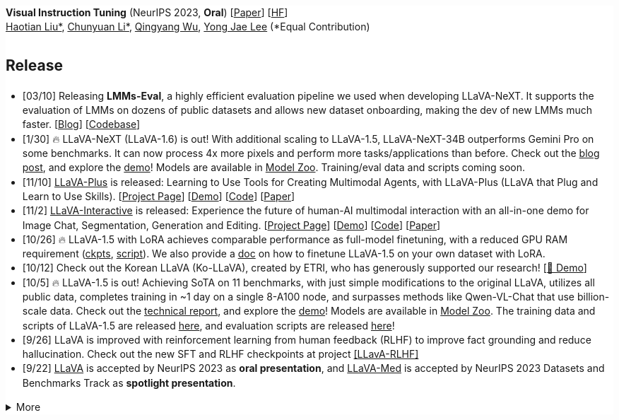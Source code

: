 **Visual Instruction Tuning** (NeurIPS 2023, **Oral**) [[Paper](https://arxiv.org/abs/2304.08485)] [[HF](https://huggingface.co/papers/2304.08485)] <br>
[Haotian Liu*](https://hliu.cc), [Chunyuan Li*](https://chunyuan.li/), [Qingyang Wu](https://scholar.google.ca/citations?user=HDiw-TsAAAAJ&hl=en/), [Yong Jae Lee](https://pages.cs.wisc.edu/~yongjaelee/) (*Equal Contribution)




## Release
- [03/10] Releasing **LMMs-Eval**, a highly efficient evaluation pipeline we used when developing LLaVA-NeXT. It supports the evaluation of LMMs on dozens of public datasets and allows new dataset onboarding, making the dev of new LMMs much faster. [[Blog](https://lmms-lab.github.io/lmms-eval-blog/lmms-eval-0.1/)] [[Codebase](https://github.com/EvolvingLMMs-Lab/lmms-eval)]
- [1/30] 🔥 LLaVA-NeXT (LLaVA-1.6) is out! With additional scaling to LLaVA-1.5, LLaVA-NeXT-34B outperforms Gemini Pro on some benchmarks. It can now process 4x more pixels and perform more tasks/applications than before. Check out the [blog post](https://llava-vl.github.io/blog/2024-01-30-llava-next/), and explore the [demo](https://llava.hliu.cc/)! Models are available in [Model Zoo](https://github.com/haotian-liu/LLaVA/blob/main/docs/MODEL_ZOO.md). Training/eval data and scripts coming soon.
- [11/10] [LLaVA-Plus](https://llava-vl.github.io/llava-plus/) is released: Learning to Use Tools for Creating Multimodal Agents, with LLaVA-Plus (LLaVA that Plug and Learn to Use Skills). [[Project Page](https://llava-vl.github.io/llava-plus/)] [[Demo](https://llavaplus.ngrok.io/)] [[Code](https://github.com/LLaVA-VL/LLaVA-Plus-Codebase)] [[Paper](https://arxiv.org/abs/2311.05437)]
- [11/2] [LLaVA-Interactive](https://llava-vl.github.io/llava-interactive/) is released: Experience the future of human-AI multimodal interaction with an all-in-one demo for Image Chat, Segmentation, Generation and Editing. [[Project Page](https://llava-vl.github.io/llava-interactive/)] [[Demo](https://llavainteractive.ngrok.io/)] [[Code](https://github.com/LLaVA-VL/LLaVA-Interactive-Demo)] [[Paper](https://arxiv.org/abs/2311.00571)]
- [10/26] 🔥 LLaVA-1.5 with LoRA achieves comparable performance as full-model finetuning, with a reduced GPU RAM requirement ([ckpts](https://github.com/haotian-liu/LLaVA/blob/main/docs/MODEL_ZOO.md#llava-v15), [script](https://github.com/haotian-liu/LLaVA#train)). We also provide a [doc](https://github.com/haotian-liu/LLaVA/blob/main/docs/Finetune_Custom_Data.md) on how to finetune LLaVA-1.5 on your own dataset with LoRA.
- [10/12] Check out the Korean LLaVA (Ko-LLaVA), created by ETRI, who has generously supported our research! [[🤗 Demo](https://huggingface.co/spaces/etri-vilab/Ko-LLaVA)]
- [10/5] 🔥 LLaVA-1.5 is out! Achieving SoTA on 11 benchmarks, with just simple modifications to the original LLaVA, utilizes all public data, completes training in ~1 day on a single 8-A100 node, and surpasses methods like Qwen-VL-Chat that use billion-scale data. Check out the [technical report](https://arxiv.org/abs/2310.03744), and explore the [demo](https://llava.hliu.cc/)! Models are available in [Model Zoo](https://github.com/haotian-liu/LLaVA/blob/main/docs/MODEL_ZOO.md). The training data and scripts of LLaVA-1.5 are released [here](https://github.com/haotian-liu/LLaVA#train), and evaluation scripts are released [here](https://github.com/haotian-liu/LLaVA/blob/main/docs/Evaluation.md)!
- [9/26] LLaVA is improved with reinforcement learning from human feedback (RLHF) to improve fact grounding and reduce hallucination. Check out the new SFT and RLHF checkpoints at project [[LLavA-RLHF]](https://llava-rlhf.github.io/)
- [9/22] [LLaVA](https://arxiv.org/abs/2304.08485) is accepted by NeurIPS 2023 as **oral presentation**, and [LLaVA-Med](https://arxiv.org/abs/2306.00890) is accepted by NeurIPS 2023 Datasets and Benchmarks Track as **spotlight presentation**.

<details><summary>More</summary></details>

